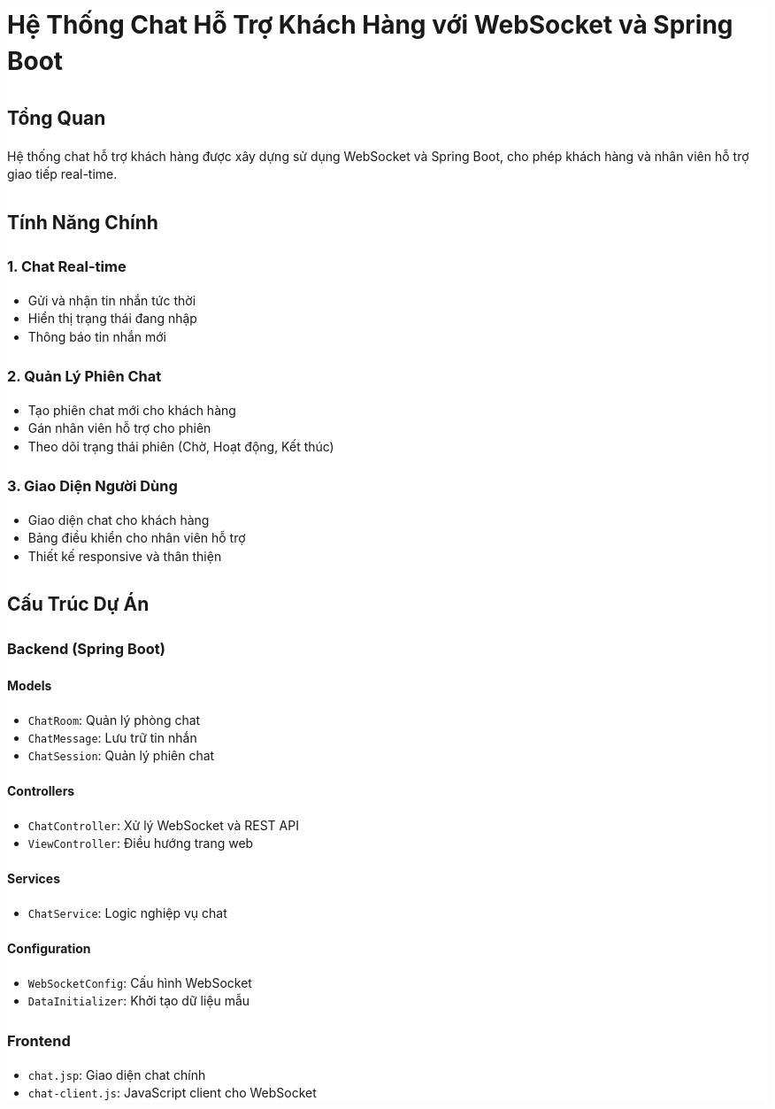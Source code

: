 # Hệ Thống Chat Hỗ Trợ Khách Hàng với WebSocket và Spring Boot

## Tổng Quan

Hệ thống chat hỗ trợ khách hàng được xây dựng sử dụng WebSocket và Spring Boot, cho phép khách hàng và nhân viên hỗ trợ giao tiếp real-time.

## Tính Năng Chính

### 1. Chat Real-time
- Gửi và nhận tin nhắn tức thời
- Hiển thị trạng thái đang nhập
- Thông báo tin nhắn mới

### 2. Quản Lý Phiên Chat
- Tạo phiên chat mới cho khách hàng
- Gán nhân viên hỗ trợ cho phiên
- Theo dõi trạng thái phiên (Chờ, Hoạt động, Kết thúc)

### 3. Giao Diện Người Dùng
- Giao diện chat cho khách hàng
- Bảng điều khiển cho nhân viên hỗ trợ
- Thiết kế responsive và thân thiện

## Cấu Trúc Dự Án

### Backend (Spring Boot)

#### Models
- `ChatRoom`: Quản lý phòng chat
- `ChatMessage`: Lưu trữ tin nhắn
- `ChatSession`: Quản lý phiên chat

#### Controllers
- `ChatController`: Xử lý WebSocket và REST API
- `ViewController`: Điều hướng trang web

#### Services
- `ChatService`: Logic nghiệp vụ chat

#### Configuration
- `WebSocketConfig`: Cấu hình WebSocket
- `DataInitializer`: Khởi tạo dữ liệu mẫu

### Frontend
- `chat.jsp`: Giao diện chat chính
- `chat-client.js`: JavaScript client cho WebSocket

